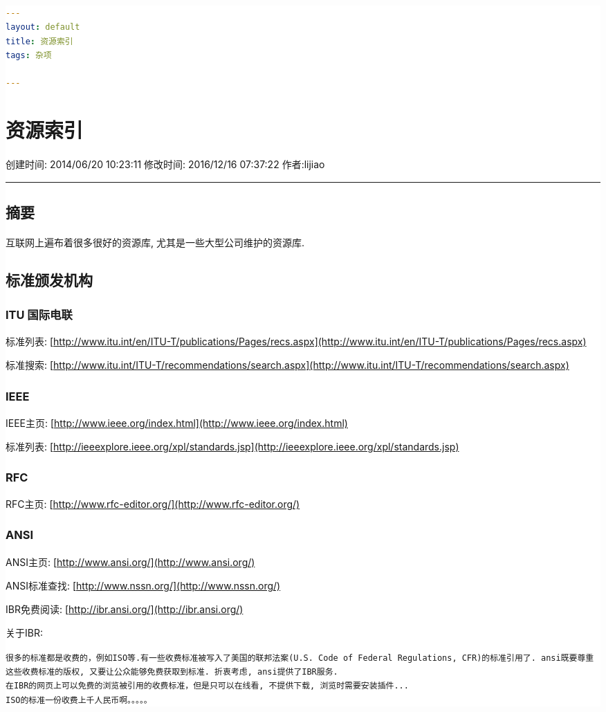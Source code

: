 ```yaml
---
layout: default
title: 资源索引
tags: 杂项

---
```


# 资源索引
创建时间: 2014/06/20 10:23:11  修改时间: 2016/12/16 07:37:22 作者:lijiao

----

## 摘要

互联网上遍布着很多很好的资源库, 尤其是一些大型公司维护的资源库.

## 标准颁发机构

### ITU 国际电联

标准列表: [http://www.itu.int/en/ITU-T/publications/Pages/recs.aspx](http://www.itu.int/en/ITU-T/publications/Pages/recs.aspx)

标准搜索: [http://www.itu.int/ITU-T/recommendations/search.aspx](http://www.itu.int/ITU-T/recommendations/search.aspx)

### IEEE

IEEE主页: [http://www.ieee.org/index.html](http://www.ieee.org/index.html)

标准列表: [http://ieeexplore.ieee.org/xpl/standards.jsp](http://ieeexplore.ieee.org/xpl/standards.jsp)

### RFC

RFC主页: [http://www.rfc-editor.org/](http://www.rfc-editor.org/)

### ANSI

ANSI主页: [http://www.ansi.org/](http://www.ansi.org/)

ANSI标准查找: [http://www.nssn.org/](http://www.nssn.org/)

IBR免费阅读: [http://ibr.ansi.org/](http://ibr.ansi.org/)

关于IBR:

	很多的标准都是收费的，例如ISO等.有一些收费标准被写入了美国的联邦法案(U.S. Code of Federal Regulations, CFR)的标准引用了. ansi既要尊重这些收费标准的版权, 又要让公众能够免费获取到标准. 折衷考虑, ansi提供了IBR服务.
	在IBR的网页上可以免费的浏览被引用的收费标准，但是只可以在线看, 不提供下载, 浏览时需要安装插件... 
	ISO的标准一份收费上千人民币啊。。。。。
